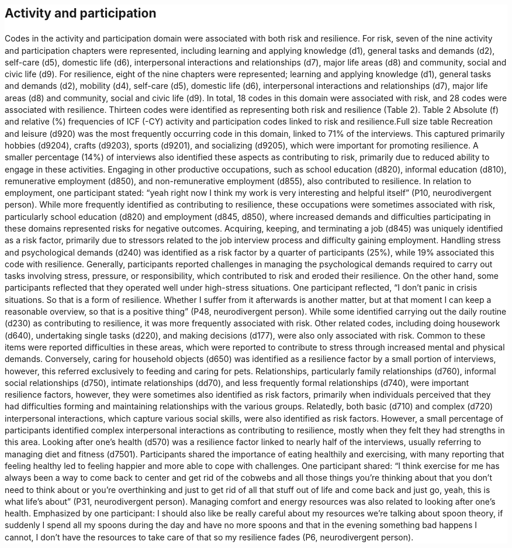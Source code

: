 ## Activity and participation

Codes in the activity and participation domain were associated with both risk and resilience. For risk, seven of the nine activity and participation chapters were represented, including learning and applying knowledge (d1), general tasks and demands (d2), self-care (d5), domestic life (d6), interpersonal interactions and relationships (d7), major life areas (d8) and community, social and civic life (d9). For resilience, eight of the nine chapters were represented; learning and applying knowledge (d1), general tasks and demands (d2), mobility (d4), self-care (d5), domestic life (d6), interpersonal interactions and relationships (d7), major life areas (d8) and community, social and civic life (d9). In total, 18 codes in this domain were associated with risk, and 28 codes were associated with resilience. Thirteen codes were identified as representing both risk and resilience (Table 2).
Table 2 Absolute (f) and relative (%) frequencies of ICF (-CY) activity and participation codes linked to risk and resilience.Full size table
Recreation and leisure (d920) was the most frequently occurring code in this domain, linked to 71% of the interviews. This captured primarily hobbies (d9204), crafts (d9203), sports (d9201), and socializing (d9205), which were important for promoting resilience. A smaller percentage (14%) of interviews also identified these aspects as contributing to risk, primarily due to reduced ability to engage in these activities.
Engaging in other productive occupations, such as school education (d820), informal education (d810), remunerative employment (d850), and non-remunerative employment (d855), also contributed to resilience. In relation to employment, one participant stated: “yeah right now I think my work is very interesting and helpful itself” (P10, neurodivergent person). While more frequently identified as contributing to resilience, these occupations were sometimes associated with risk, particularly school education (d820) and employment (d845, d850), where increased demands and difficulties participating in these domains represented risks for negative outcomes. Acquiring, keeping, and terminating a job (d845) was uniquely identified as a risk factor, primarily due to stressors related to the job interview process and difficulty gaining employment.
Handling stress and psychological demands (d240) was identified as a risk factor by a quarter of participants (25%), while 19% associated this code with resilience. Generally, participants reported challenges in managing the psychological demands required to carry out tasks involving stress, pressure, or responsibility, which contributed to risk and eroded their resilience. On the other hand, some participants reflected that they operated well under high-stress situations. One participant reflected, “I don’t panic in crisis situations. So that is a form of resilience. Whether I suffer from it afterwards is another matter, but at that moment I can keep a reasonable overview, so that is a positive thing” (P48, neurodivergent person).
While some identified carrying out the daily routine (d230) as contributing to resilience, it was more frequently associated with risk. Other related codes, including doing housework (d640), undertaking single tasks (d220), and making decisions (d177), were also only associated with risk. Common to these items were reported difficulties in these areas, which were reported to contribute to stress through increased mental and physical demands. Conversely, caring for household objects (d650) was identified as a resilience factor by a small portion of interviews, however, this referred exclusively to feeding and caring for pets.
Relationships, particularly family relationships (d760), informal social relationships (d750), intimate relationships (dd70), and less frequently formal relationships (d740), were important resilience factors, however, they were sometimes also identified as risk factors, primarily when individuals perceived that they had difficulties forming and maintaining relationships with the various groups. Relatedly, both basic (d710) and complex (d720) interpersonal interactions, which capture various social skills, were also identified as risk factors. However, a small percentage of participants identified complex interpersonal interactions as contributing to resilience, mostly when they felt they had strengths in this area.
Looking after one’s health (d570) was a resilience factor linked to nearly half of the interviews, usually referring to managing diet and fitness (d7501). Participants shared the importance of eating healthily and exercising, with many reporting that feeling healthy led to feeling happier and more able to cope with challenges. One participant shared: “I think exercise for me has always been a way to come back to center and get rid of the cobwebs and all those things you’re thinking about that you don’t need to think about or you’re overthinking and just to get rid of all that stuff out of life and come back and just go, yeah, this is what life’s about” (P31, neurodivergent person). Managing comfort and energy resources was also related to looking after one’s health. Emphasized by one participant:
I should also like be really careful about my resources we’re talking about spoon theory, if suddenly I spend all my spoons during the day and have no more spoons and that in the evening something bad happens I cannot, I don’t have the resources to take care of that so my resilience fades (P6, neurodivergent person).